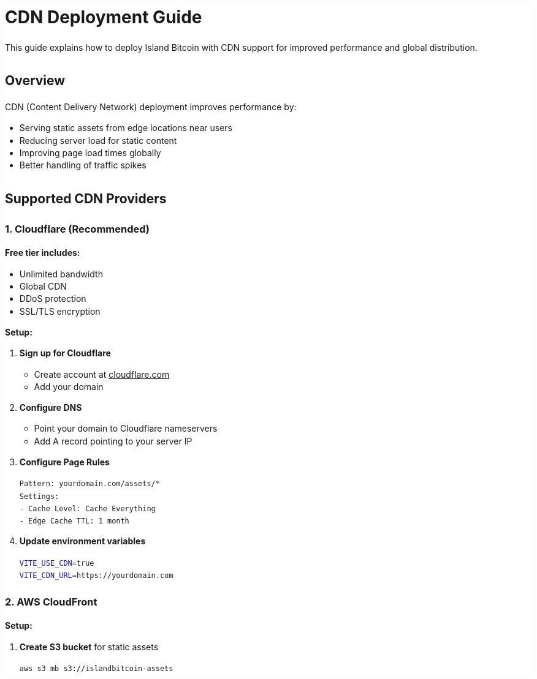 # CDN Deployment Guide

This guide explains how to deploy Island Bitcoin with CDN support for improved performance and global distribution.

## Overview

CDN (Content Delivery Network) deployment improves performance by:
- Serving static assets from edge locations near users
- Reducing server load for static content
- Improving page load times globally
- Better handling of traffic spikes

## Supported CDN Providers

### 1. Cloudflare (Recommended)

**Free tier includes:**
- Unlimited bandwidth
- Global CDN
- DDoS protection
- SSL/TLS encryption

**Setup:**

1. **Sign up for Cloudflare**
   - Create account at [cloudflare.com](https://cloudflare.com)
   - Add your domain

2. **Configure DNS**
   - Point your domain to Cloudflare nameservers
   - Add A record pointing to your server IP

3. **Configure Page Rules**
   ```
   Pattern: yourdomain.com/assets/*
   Settings: 
   - Cache Level: Cache Everything
   - Edge Cache TTL: 1 month
   ```

4. **Update environment variables**
   ```bash
   VITE_USE_CDN=true
   VITE_CDN_URL=https://yourdomain.com
   ```

### 2. AWS CloudFront

**Setup:**

1. **Create S3 bucket** for static assets
   ```bash
   aws s3 mb s3://islandbitcoin-assets
   ```
